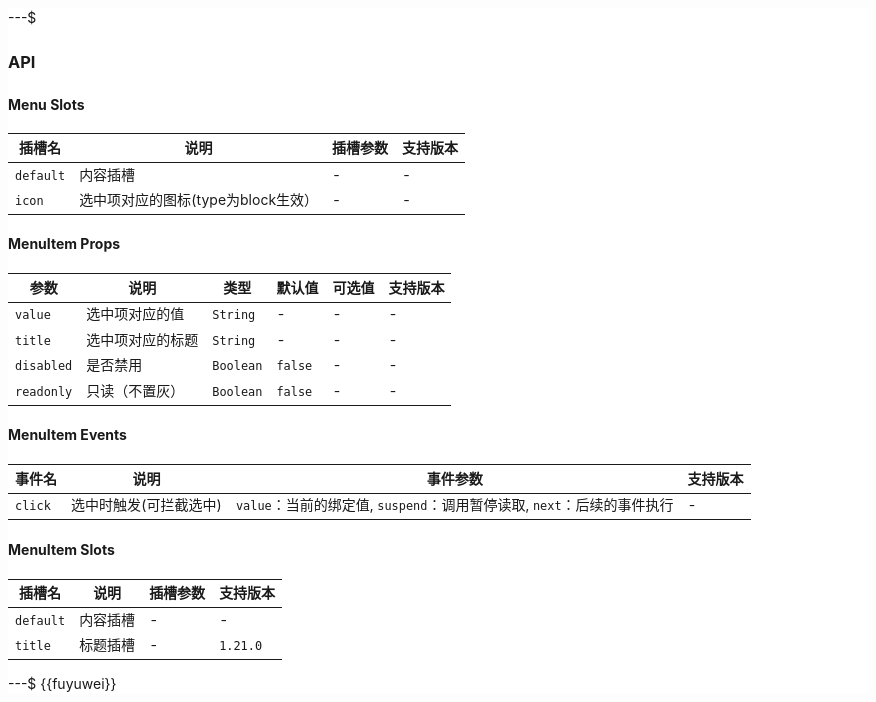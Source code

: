 ---$

### API



#### Menu Slots

| 插槽名    | 说明                               | 插槽参数 | 支持版本 |
| --------- | ---------------------------------- | -------- | -------- |
| `default` | 内容插槽                           | -        | -        |
| `icon`    | 选中项对应的图标(type为block生效） | -        | -        |

#### MenuItem Props

| 参数       | 说明             | 类型      | 默认值  | 可选值 | 支持版本 |
| ---------- | ---------------- | --------- | ------- | ------ | -------- |
| `value`    | 选中项对应的值   | `String`  | -       | -      | -        |
| `title`    | 选中项对应的标题 | `String`  | -       | -      | -        |
| `disabled` | 是否禁用         | `Boolean` | `false` | -      | -        |
| `readonly` | 只读（不置灰）   | `Boolean` | `false` | -      | -        |

#### MenuItem Events

| 事件名  | 说明                   | 事件参数                                                               | 支持版本 |
| ------- | ---------------------- | ---------------------------------------------------------------------- | -------- |
| `click` | 选中时触发(可拦截选中) | `value`：当前的绑定值, `suspend`：调用暂停读取, `next`：后续的事件执行 | -        |

#### MenuItem Slots

| 插槽名    | 说明     | 插槽参数 | 支持版本 |
| --------- | -------- | -------- | -------- |
| `default` | 内容插槽 | -        | -        |
| `title`   | 标题插槽 | -        | `1.21.0` |

---$
{{fuyuwei}}
